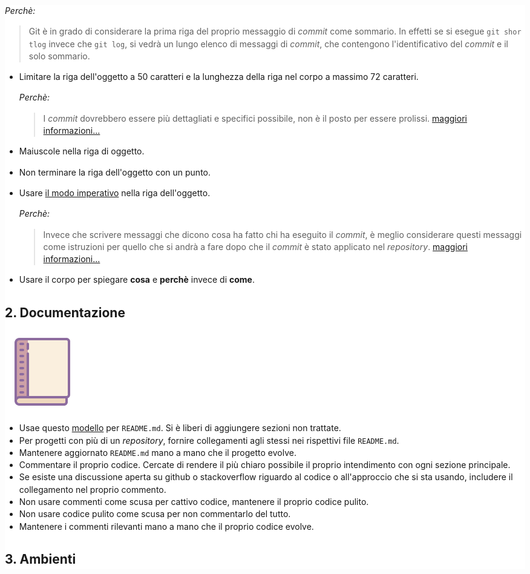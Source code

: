   _Perchè:_

  > Git è in grado di considerare la prima riga del proprio messaggio di _commit_ come sommario. In effetti se si esegue `git shortlog` invece che `git log`, si vedrà un lungo elenco di messaggi di _commit_, che contengono l'identificativo del *commit* e il solo sommario.

- Limitare la riga dell'oggetto a 50 caratteri e la lunghezza della riga nel corpo a massimo 72 caratteri.

  _Perchè:_

  > I _commit_ dovrebbero essere più dettagliati e specifici possibile, non è il posto per essere prolissi. [maggiori informazioni...](https://medium.com/@preslavrachev/what-s-with-the-50-72-rule-8a906f61f09c)

- Maiuscole nella riga di oggetto.
- Non terminare la riga dell'oggetto con un punto.
- Usare [il modo imperativo](https://it.wikipedia.org/wiki/Imperativo) nella riga dell'oggetto.

  _Perchè:_

  > Invece che scrivere messaggi che dicono cosa ha fatto chi ha eseguito il *commit*, è meglio considerare questi messaggi come istruzioni per quello che si andrà a fare dopo che il _commit_ è stato applicato nel *repository*. [maggiori informazioni...](https://news.ycombinator.com/item?id=2079612)

- Usare il corpo per spiegare **cosa** e **perchè** invece di **come**.

<a name="documentation"></a>

## 2. Documentazione

![Documentazione](/images/documentation.png)

- Usae questo [modello](./README.sample.md) per `README.md`. Si è liberi di aggiungere sezioni non trattate.
- Per progetti con più di un *repository*, fornire collegamenti agli stessi nei rispettivi file `README.md`.
- Mantenere aggiornato `README.md` mano a mano che il progetto evolve.
- Commentare il proprio codice. Cercate di rendere il più chiaro possibile il proprio intendimento con ogni sezione principale.
- Se esiste una discussione aperta su github o stackoverflow riguardo al codice o all'approccio che si sta usando, includere il collegamento nel proprio commento.
- Non usare commenti come scusa per cattivo codice, mantenere il proprio codice pulito.
- Non usare codice pulito come scusa per non commentarlo del tutto.
- Mantenere i commenti rilevanti mano a mano che il proprio codice evolve.

<a name="environments"></a>

## 3. Ambienti
